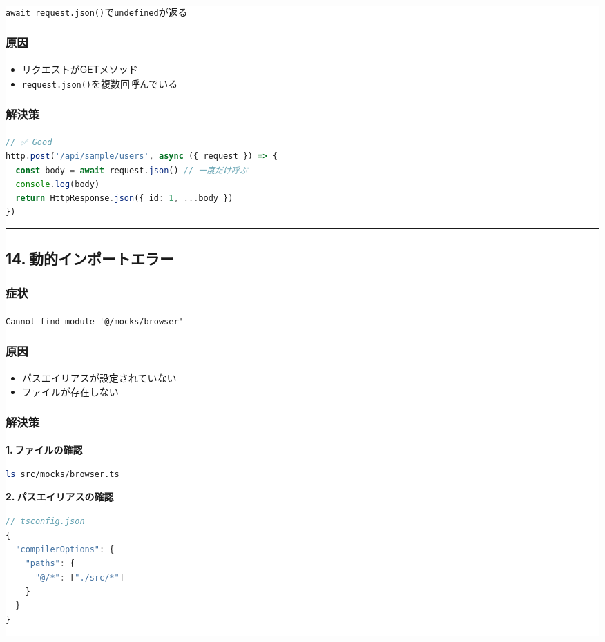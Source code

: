 `await request.json()`で`undefined`が返る

### 原因

- リクエストがGETメソッド
- `request.json()`を複数回呼んでいる

### 解決策

```typescript
// ✅ Good
http.post('/api/sample/users', async ({ request }) => {
  const body = await request.json() // 一度だけ呼ぶ
  console.log(body)
  return HttpResponse.json({ id: 1, ...body })
})
```

---

## 14. 動的インポートエラー

### 症状

```text
Cannot find module '@/mocks/browser'
```

### 原因

- パスエイリアスが設定されていない
- ファイルが存在しない

### 解決策

**1. ファイルの確認**

```bash
ls src/mocks/browser.ts
```

**2. パスエイリアスの確認**

```typescript
// tsconfig.json
{
  "compilerOptions": {
    "paths": {
      "@/*": ["./src/*"]
    }
  }
}
```

---
